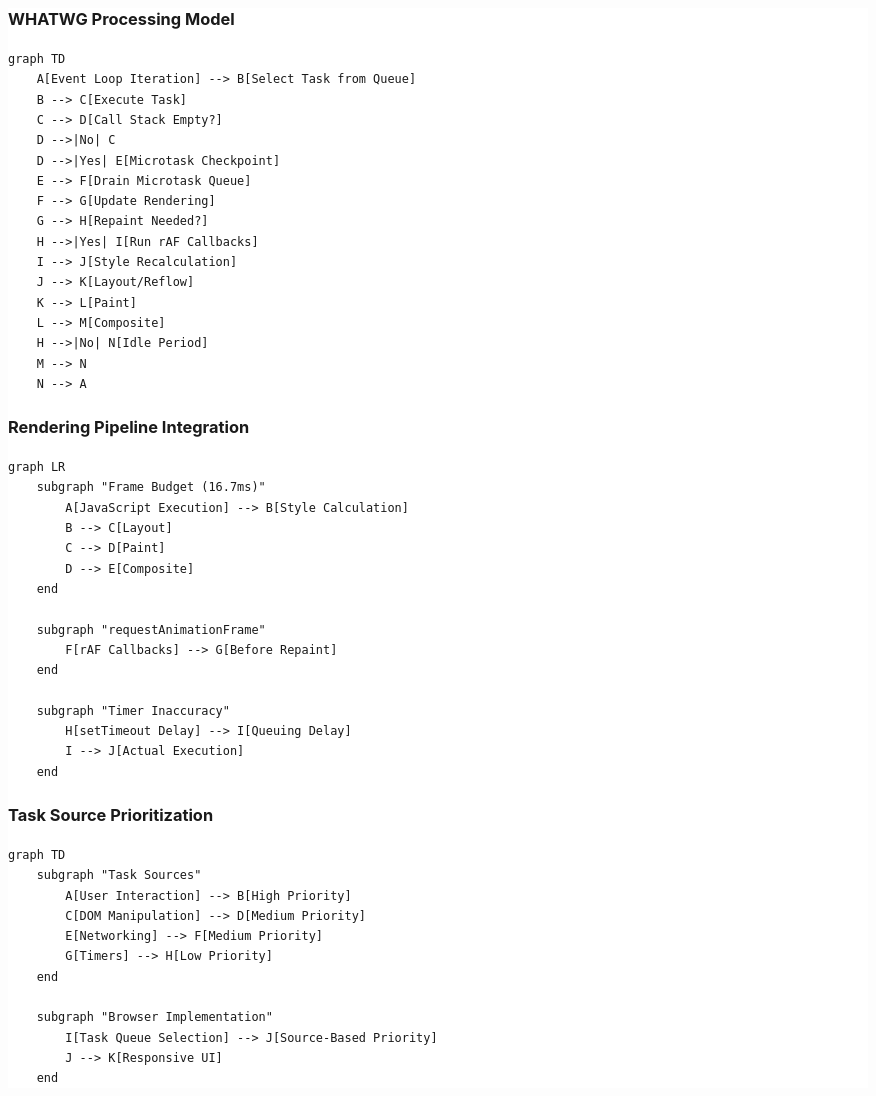 ### WHATWG Processing Model

```mermaid
graph TD
    A[Event Loop Iteration] --> B[Select Task from Queue]
    B --> C[Execute Task]
    C --> D[Call Stack Empty?]
    D -->|No| C
    D -->|Yes| E[Microtask Checkpoint]
    E --> F[Drain Microtask Queue]
    F --> G[Update Rendering]
    G --> H[Repaint Needed?]
    H -->|Yes| I[Run rAF Callbacks]
    I --> J[Style Recalculation]
    J --> K[Layout/Reflow]
    K --> L[Paint]
    L --> M[Composite]
    H -->|No| N[Idle Period]
    M --> N
    N --> A
```

### Rendering Pipeline Integration

```mermaid
graph LR
    subgraph "Frame Budget (16.7ms)"
        A[JavaScript Execution] --> B[Style Calculation]
        B --> C[Layout]
        C --> D[Paint]
        D --> E[Composite]
    end

    subgraph "requestAnimationFrame"
        F[rAF Callbacks] --> G[Before Repaint]
    end

    subgraph "Timer Inaccuracy"
        H[setTimeout Delay] --> I[Queuing Delay]
        I --> J[Actual Execution]
    end
```

### Task Source Prioritization

```mermaid
graph TD
    subgraph "Task Sources"
        A[User Interaction] --> B[High Priority]
        C[DOM Manipulation] --> D[Medium Priority]
        E[Networking] --> F[Medium Priority]
        G[Timers] --> H[Low Priority]
    end

    subgraph "Browser Implementation"
        I[Task Queue Selection] --> J[Source-Based Priority]
        J --> K[Responsive UI]
    end
```

